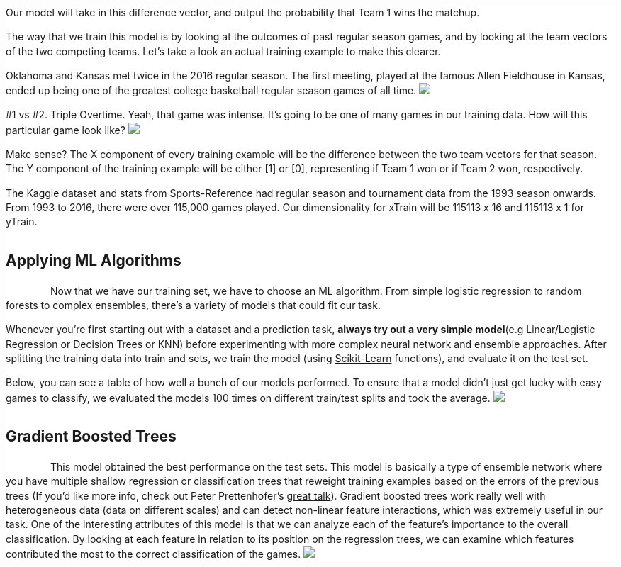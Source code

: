 
Our model will take in this difference vector, and output the probability that Team 1 wins the matchup.

The way that we train this model is by looking at the outcomes of past regular season games, and by looking at the team vectors of the two competing teams. Let’s take a look an actual training example to make this clearer.

Oklahoma and Kansas met twice in the 2016 regular season. The first meeting, played at the famous Allen Fieldhouse in Kansas, ended up being one of the greatest college basketball regular season games of all time.
![](https://adeshpande3.github.io/assets/MM12.png)


#1 vs #2. Triple Overtime. Yeah, that game was intense. It’s going to be one of many games in our training data. How will this particular game look like?
![](https://adeshpande3.github.io/assets/MM13.png)


Make sense? The X component of every training example will be the difference between the two team vectors for that season. The Y component of the training example will be either [1] or [0], representing if Team 1 won or if Team 2 won, respectively.

The [Kaggle dataset](https://www.kaggle.com/c/march-machine-learning-mania-2017/data) and stats from [Sports-Reference](http://www.sports-reference.com/cbb) had regular season and tournament data from the 1993 season onwards. From 1993 to 2016, there were over 115,000 games played. Our dimensionality for xTrain will be 115113 x 16 and 115113 x 1 for yTrain.

## **Applying ML Algorithms**

                Now that we have our training set, we have to choose an ML algorithm. From simple logistic regression to random forests to complex ensembles, there’s a variety of models that could fit our task.

Whenever you’re first starting out with a dataset and a prediction task, **always try out a very simple model**(e.g Linear/Logistic Regression or Decision Trees or KNN) before experimenting with more complex neural network and ensemble approaches. After splitting the training data into train and sets, we train the model (using [Scikit-Learn](http://scikit-learn.org/stable) functions), and evaluate it on the test set.

Below, you can see a table of how well a bunch of our models performed. To ensure that a model didn’t just get lucky with easy games to classify, we evaluated the models 100 times on different train/test splits and took the average.
![](https://adeshpande3.github.io/assets/MM14.png)


## **Gradient Boosted Trees**

                This model obtained the best performance on the test sets. This model is basically a type of ensemble network where you have multiple shallow regression or classification trees that reweight training examples based on the errors of the previous trees (If you’d like more info, check out Peter Prettenhofer’s [great talk](https://www.youtube.com/watch?v=IXZKgIsZRm0&t=892s)). Gradient boosted trees work really well with heterogeneous data (data on different scales) and can detect non-linear feature interactions, which was extremely useful in our task. One of the interesting attributes of this model is that we can analyze each of the feature’s importance to the overall classification. By looking at each feature in relation to its position on the regression trees, we can examine which features contributed the most to the correct classification of the games.
![](https://adeshpande3.github.io/assets/MM15.png)
